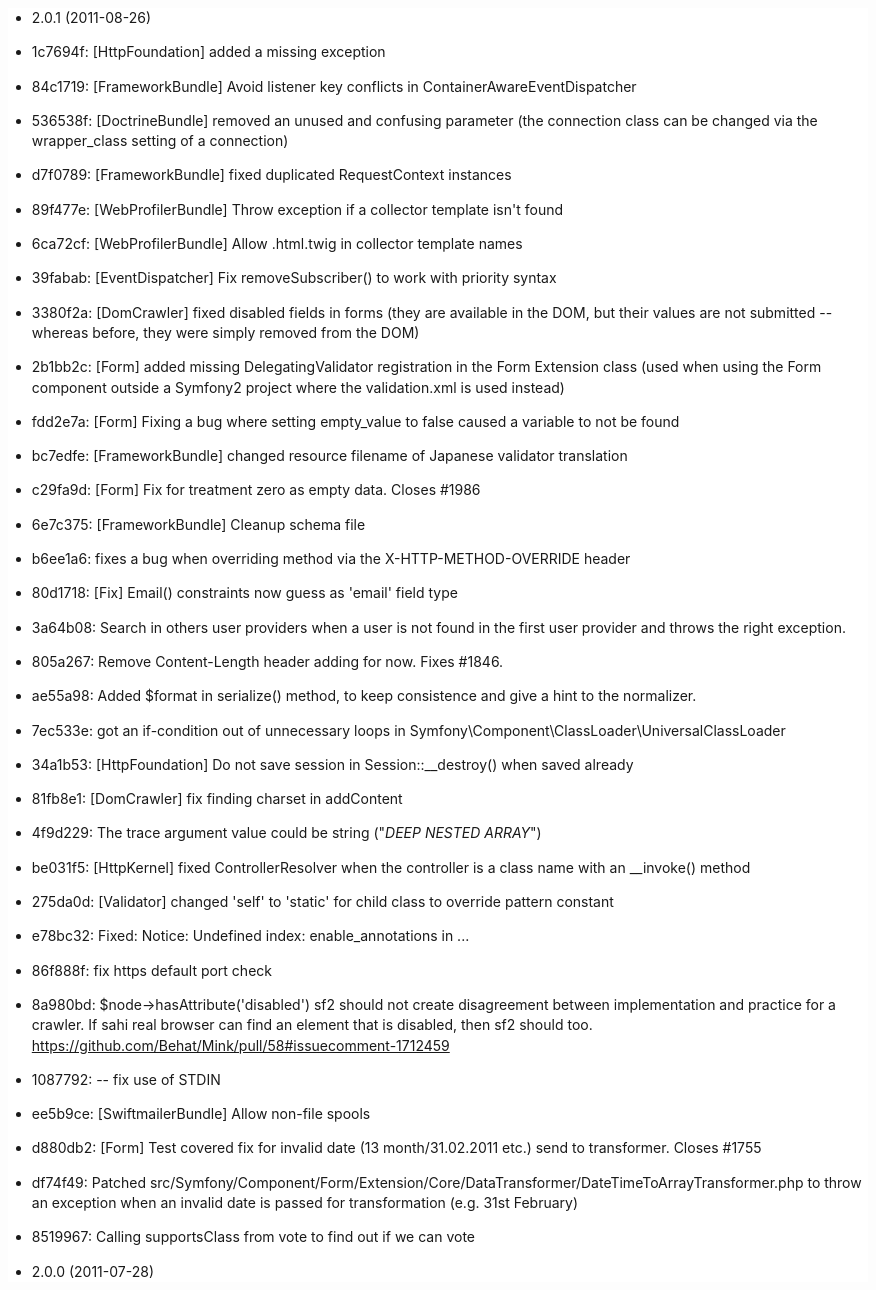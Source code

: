 * 2.0.1 (2011-08-26)

 * 1c7694f: [HttpFoundation] added a missing exception
 * 84c1719: [FrameworkBundle] Avoid listener key conflicts in ContainerAwareEventDispatcher
 * 536538f: [DoctrineBundle] removed an unused and confusing parameter (the connection class can be changed via the wrapper_class setting of a connection)
 * d7f0789: [FrameworkBundle] fixed duplicated RequestContext instances
 * 89f477e: [WebProfilerBundle] Throw exception if a collector template isn't found
 * 6ca72cf: [WebProfilerBundle] Allow .html.twig in collector template names
 * 39fabab: [EventDispatcher] Fix removeSubscriber() to work with priority syntax
 * 3380f2a: [DomCrawler] fixed disabled fields in forms (they are available in the DOM, but their values are not submitted -- whereas before, they were simply removed from the DOM)
 * 2b1bb2c: [Form] added missing DelegatingValidator registration in the Form Extension class (used when using the Form component outside a Symfony2 project where the validation.xml is used instead)
 * fdd2e7a: [Form] Fixing a bug where setting empty_value to false caused a variable to not be found
 * bc7edfe: [FrameworkBundle] changed resource filename of Japanese validator translation
 * c29fa9d: [Form] Fix for treatment zero as empty data. Closes #1986
 * 6e7c375: [FrameworkBundle] Cleanup schema file
 * b6ee1a6: fixes a bug when overriding method via the X-HTTP-METHOD-OVERRIDE header
 * 80d1718: [Fix] Email() constraints now guess as 'email' field type
 * 3a64b08: Search in others user providers when a user is not found in the first user provider and throws the right exception.
 * 805a267: Remove Content-Length header adding for now. Fixes #1846.
 * ae55a98: Added $format in serialize() method, to keep consistence and give a hint to the normalizer.
 * 7ec533e: got an if-condition out of unnecessary loops in Symfony\Component\ClassLoader\UniversalClassLoader
 * 34a1b53: [HttpFoundation] Do not save session in Session::__destroy() when saved already
 * 81fb8e1: [DomCrawler] fix finding charset in addContent
 * 4f9d229: The trace argument value could be string ("*DEEP NESTED ARRAY*")
 * be031f5: [HttpKernel] fixed ControllerResolver when the controller is a class name with an __invoke() method
 * 275da0d: [Validator] changed 'self' to 'static' for child class to override pattern constant
 * e78bc32: Fixed: Notice: Undefined index: enable_annotations in ...
 * 86f888f: fix https default port check
 * 8a980bd: $node->hasAttribute('disabled') sf2 should not create disagreement between implementation and practice for a crawler. If sahi real browser can find an element that is disabled, then sf2 should too. https://github.com/Behat/Mink/pull/58#issuecomment-1712459
 * 1087792: -- fix use of STDIN
 * ee5b9ce: [SwiftmailerBundle] Allow non-file spools
 * d880db2: [Form] Test covered fix for invalid date (13 month/31.02.2011 etc.) send to transformer. Closes #1755
 * df74f49: Patched src/Symfony/Component/Form/Extension/Core/DataTransformer/DateTimeToArrayTransformer.php to throw an exception when an invalid date is passed for transformation (e.g. 31st February)
 * 8519967: Calling supportsClass from vote to find out if we can vote

* 2.0.0 (2011-07-28)
